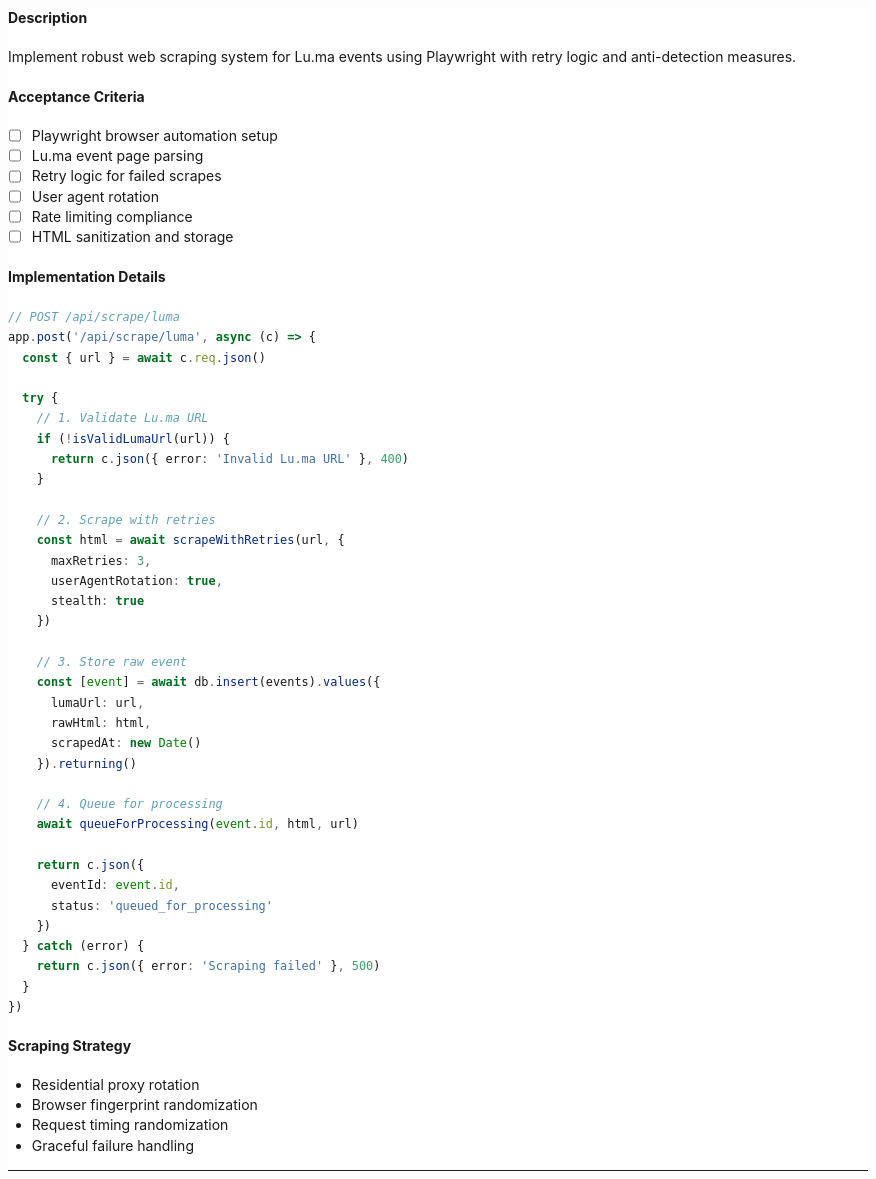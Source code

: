 #### Description
Implement robust web scraping system for Lu.ma events using Playwright with retry logic and anti-detection measures.

#### Acceptance Criteria
- [ ] Playwright browser automation setup
- [ ] Lu.ma event page parsing
- [ ] Retry logic for failed scrapes
- [ ] User agent rotation
- [ ] Rate limiting compliance
- [ ] HTML sanitization and storage

#### Implementation Details
```typescript
// POST /api/scrape/luma
app.post('/api/scrape/luma', async (c) => {
  const { url } = await c.req.json()
  
  try {
    // 1. Validate Lu.ma URL
    if (!isValidLumaUrl(url)) {
      return c.json({ error: 'Invalid Lu.ma URL' }, 400)
    }
    
    // 2. Scrape with retries
    const html = await scrapeWithRetries(url, {
      maxRetries: 3,
      userAgentRotation: true,
      stealth: true
    })
    
    // 3. Store raw event
    const [event] = await db.insert(events).values({
      lumaUrl: url,
      rawHtml: html,
      scrapedAt: new Date()
    }).returning()
    
    // 4. Queue for processing
    await queueForProcessing(event.id, html, url)
    
    return c.json({ 
      eventId: event.id, 
      status: 'queued_for_processing' 
    })
  } catch (error) {
    return c.json({ error: 'Scraping failed' }, 500)
  }
})
```

#### Scraping Strategy
- Residential proxy rotation
- Browser fingerprint randomization
- Request timing randomization
- Graceful failure handling

---